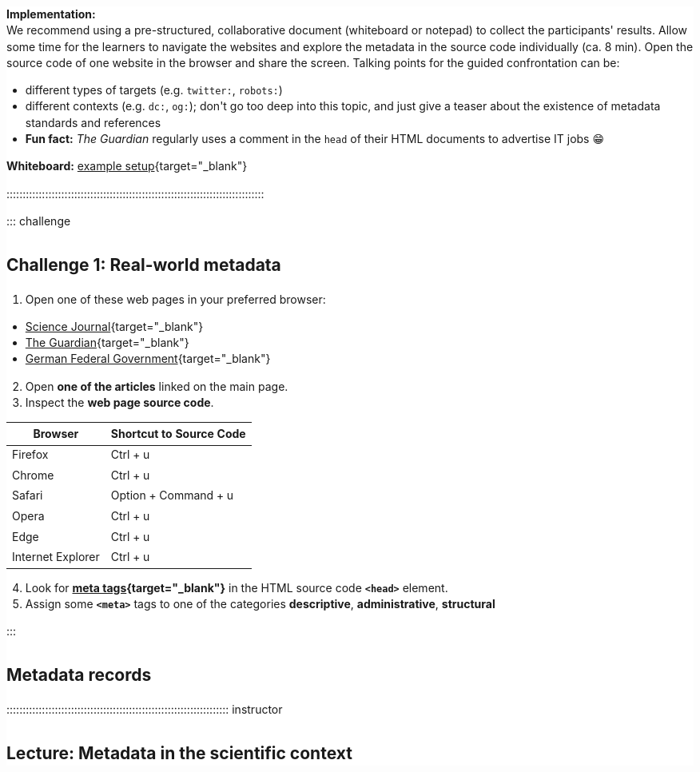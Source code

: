 **Implementation:** <br>
We recommend using a pre-structured, collaborative document 
(whiteboard or notepad) to collect the participants' results.
Allow some time for the learners to navigate the websites and explore the metadata in the source code individually (ca. 8 min). Open the source code of one website in the browser and share the screen. Talking points for the guided confrontation can be: 

* different types of targets (e.g. `twitter:`, `robots:`)
* different contexts (e.g. `dc:`, `og:`); don't go too deep into this topic, and just give a teaser about the existence of metadata standards and references
* **Fun fact:** *The Guardian* regularly uses a comment in the `head` of their HTML documents to advertise IT jobs :grin:

**Whiteboard:** [example setup](../files/exampleChallenge1Whiteboard.pdf){target="_blank"}

::::::::::::::::::::::::::::::::::::::::::::::::::::::::::::::::::::::::::::::::

::: challenge

## Challenge 1: Real-world metadata

1.  Open one of these web pages in your preferred browser:
  - [Science Journal](https://www.science.org/){target="_blank"}
  - [The Guardian](https://www.theguardian.com/international){target="_blank"}
  - [German Federal Government](https://www.bundesregierung.de/breg-en){target="_blank"}
2.  Open **one of the articles** linked on the main page.
3.  Inspect the **web page source code**.

| Browser           | Shortcut to Source Code |
|-------------------|-------------------------|
| Firefox           | Ctrl + u                |
| Chrome            | Ctrl + u                |
| Safari            | Option + Command + u    |
| Opera             | Ctrl + u                |
| Edge              | Ctrl + u                |
| Internet Explorer | Ctrl + u                |

4.  Look for **[meta tags](https://www.w3schools.com/tags/tag_meta.asp){target="_blank"}** in the HTML source code **`<head>`** element.
5.  Assign some **`<meta>`** tags to one of the categories **descriptive**, **administrative**, **structural**

:::

## Metadata records

::::::::::::::::::::::::::::::::::::::::::::::::::::::::::::::::::::: instructor

## Lecture: Metadata in the scientific context
